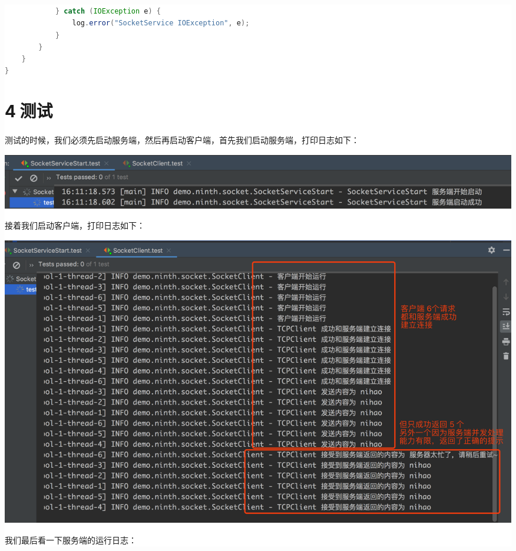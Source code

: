 ```java
            } catch (IOException e) {
            	log.error("SocketService IOException", e);
            }
        }
    }
}
```

# 4 测试

测试的时候，我们必须先启动服务端，然后再启动客户端，首先我们启动服务端，打印日志如下：

![](..\image\47-1.png)

接着我们启动客户端，打印日志如下：

![](..\image\47-2.png)

我们最后看一下服务端的运行日志：

